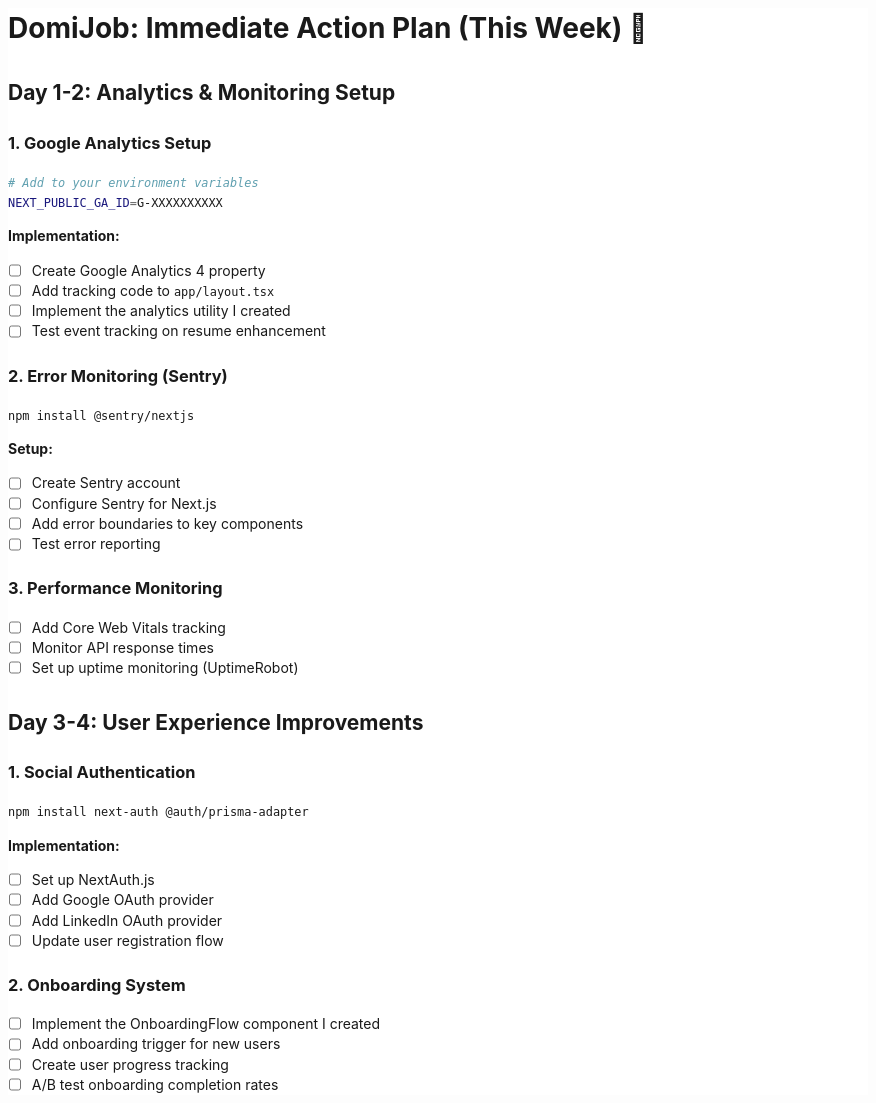 # DomiJob: Immediate Action Plan (This Week) 🚀

## Day 1-2: Analytics & Monitoring Setup

### 1. Google Analytics Setup
```bash
# Add to your environment variables
NEXT_PUBLIC_GA_ID=G-XXXXXXXXXX
```

**Implementation:**
- [ ] Create Google Analytics 4 property
- [ ] Add tracking code to `app/layout.tsx`
- [ ] Implement the analytics utility I created
- [ ] Test event tracking on resume enhancement

### 2. Error Monitoring (Sentry)
```bash
npm install @sentry/nextjs
```

**Setup:**
- [ ] Create Sentry account
- [ ] Configure Sentry for Next.js
- [ ] Add error boundaries to key components
- [ ] Test error reporting

### 3. Performance Monitoring
- [ ] Add Core Web Vitals tracking
- [ ] Monitor API response times
- [ ] Set up uptime monitoring (UptimeRobot)

## Day 3-4: User Experience Improvements

### 1. Social Authentication
```bash
npm install next-auth @auth/prisma-adapter
```

**Implementation:**
- [ ] Set up NextAuth.js
- [ ] Add Google OAuth provider
- [ ] Add LinkedIn OAuth provider
- [ ] Update user registration flow

### 2. Onboarding System
- [ ] Implement the OnboardingFlow component I created
- [ ] Add onboarding trigger for new users
- [ ] Create user progress tracking
- [ ] A/B test onboarding completion rates
